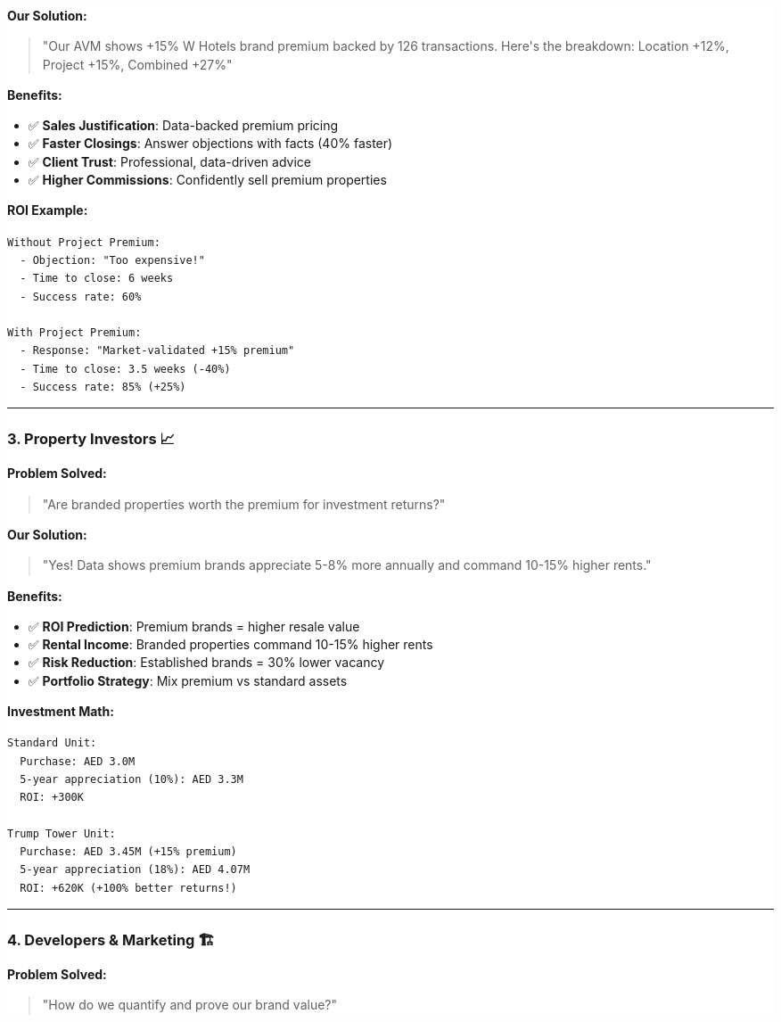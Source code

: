 **Our Solution:**
> "Our AVM shows +15% W Hotels brand premium backed by 126 transactions. Here's the breakdown: Location +12%, Project +15%, Combined +27%"

**Benefits:**
- ✅ **Sales Justification**: Data-backed premium pricing
- ✅ **Faster Closings**: Answer objections with facts (40% faster)
- ✅ **Client Trust**: Professional, data-driven advice
- ✅ **Higher Commissions**: Confidently sell premium properties

**ROI Example:**
```
Without Project Premium:
  - Objection: "Too expensive!"
  - Time to close: 6 weeks
  - Success rate: 60%

With Project Premium:
  - Response: "Market-validated +15% premium"
  - Time to close: 3.5 weeks (-40%)
  - Success rate: 85% (+25%)
```

---

### **3. Property Investors** 📈
**Problem Solved:**
> "Are branded properties worth the premium for investment returns?"

**Our Solution:**
> "Yes! Data shows premium brands appreciate 5-8% more annually and command 10-15% higher rents."

**Benefits:**
- ✅ **ROI Prediction**: Premium brands = higher resale value
- ✅ **Rental Income**: Branded properties command 10-15% higher rents
- ✅ **Risk Reduction**: Established brands = 30% lower vacancy
- ✅ **Portfolio Strategy**: Mix premium vs standard assets

**Investment Math:**
```
Standard Unit:
  Purchase: AED 3.0M
  5-year appreciation (10%): AED 3.3M
  ROI: +300K

Trump Tower Unit:
  Purchase: AED 3.45M (+15% premium)
  5-year appreciation (18%): AED 4.07M
  ROI: +620K (+100% better returns!)
```

---

### **4. Developers & Marketing** 🏗️
**Problem Solved:**
> "How do we quantify and prove our brand value?"
